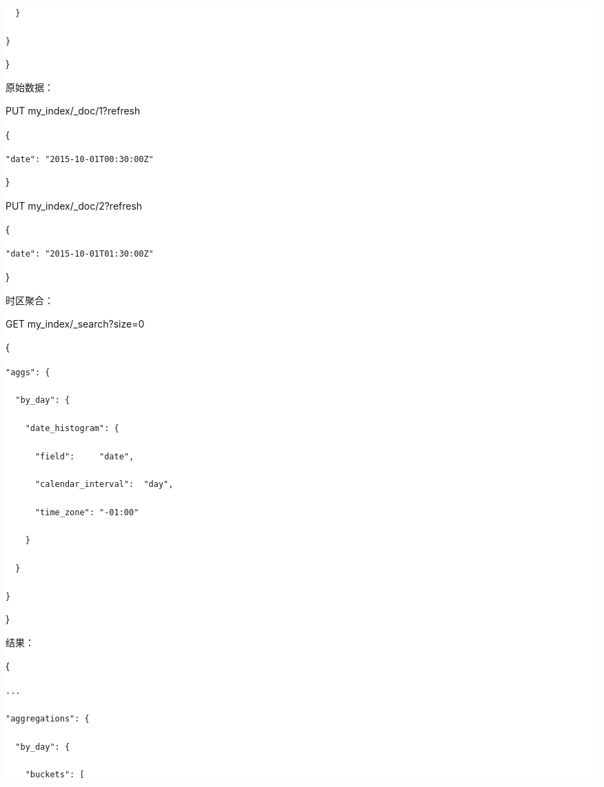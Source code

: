       }

    }

  }

  

  原始数据：

  PUT my_index/_doc/1?refresh

  {

    "date": "2015-10-01T00:30:00Z"

  }

  

  PUT my_index/_doc/2?refresh

  {

    "date": "2015-10-01T01:30:00Z"

  }

  

  时区聚合：

  GET my_index/_search?size=0

  {

    "aggs": {

      "by_day": {

        "date_histogram": {

          "field":     "date",

          "calendar_interval":  "day",

          "time_zone": "-01:00"

        }

      }

    }

  }

  结果：

  {

    ...

    "aggregations": {

      "by_day": {

        "buckets": [
